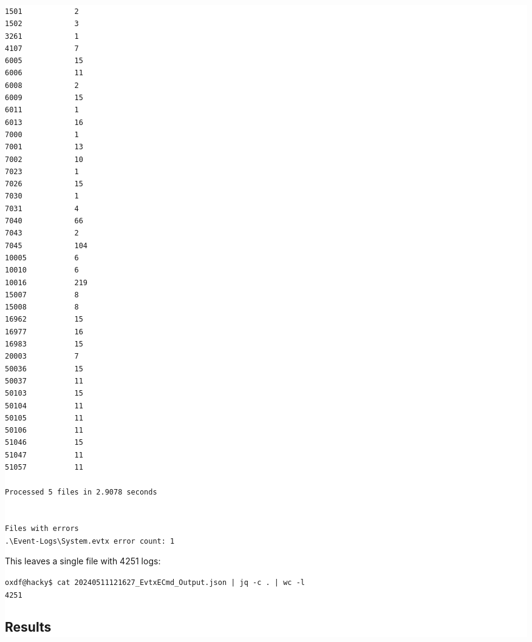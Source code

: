     1501            2
    1502            3
    3261            1
    4107            7
    6005            15
    6006            11
    6008            2
    6009            15
    6011            1
    6013            16
    7000            1
    7001            13
    7002            10
    7023            1
    7026            15
    7030            1
    7031            4
    7040            66
    7043            2
    7045            104
    10005           6
    10010           6
    10016           219
    15007           8
    15008           8
    16962           15
    16977           16
    16983           15
    20003           7
    50036           15
    50037           11
    50103           15
    50104           11
    50105           11
    50106           11
    51046           15
    51047           11
    51057           11
    
    Processed 5 files in 2.9078 seconds
    
    
    Files with errors
    .\Event-Logs\System.evtx error count: 1
    

This leaves a single file with 4251 logs:

    
    
    oxdf@hacky$ cat 20240511121627_EvtxECmd_Output.json | jq -c . | wc -l
    4251
    

## Results
